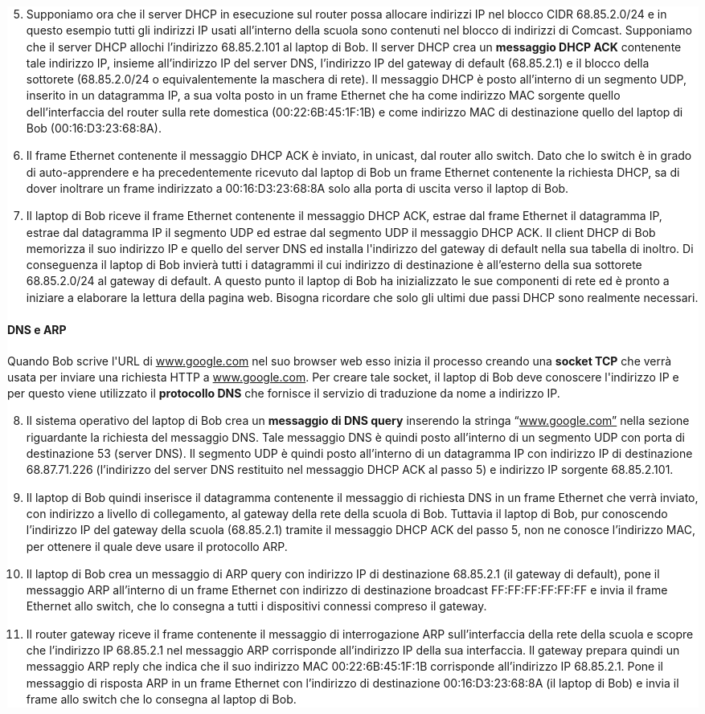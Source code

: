 5. Supponiamo ora che il server DHCP in esecuzione sul router possa allocare indirizzi IP nel blocco CIDR 68.85.2.0/24 e in questo esempio tutti gli indirizzi IP usati all’interno della scuola sono contenuti nel blocco di indirizzi di Comcast. Supponiamo che il server DHCP allochi l’indirizzo 68.85.2.101 al laptop di Bob. Il server DHCP crea un **messaggio DHCP ACK** contenente tale indirizzo IP, insieme all’indirizzo IP del server DNS, l’indirizzo IP del gateway di default (68.85.2.1) e il blocco della sottorete (68.85.2.0/24 o equivalentemente la maschera di rete). Il messaggio DHCP è posto all’interno di un segmento UDP, inserito in un datagramma IP, a sua volta posto in un frame Ethernet che ha come indirizzo MAC sorgente quello dell’interfaccia del router sulla rete domestica (00:22:6B:45:1F:1B) e come indirizzo MAC di destinazione quello del laptop di Bob (00:16:D3:23:68:8A).

6. Il frame Ethernet contenente il messaggio DHCP ACK è inviato, in unicast, dal router allo switch. Dato che lo switch è in grado di auto-apprendere e ha precedentemente ricevuto dal laptop di Bob un frame Ethernet contenente la richiesta DHCP, sa di dover inoltrare un frame indirizzato a 00:16:D3:23:68:8A solo alla porta di uscita verso il laptop di Bob.

7. Il laptop di Bob riceve il frame Ethernet contenente il messaggio DHCP ACK, estrae dal frame Ethernet il datagramma IP, estrae dal datagramma IP il segmento UDP ed estrae dal segmento UDP il messaggio DHCP ACK. Il client DHCP di Bob memorizza il suo indirizzo IP e quello del server DNS ed installa l'indirizzo del gateway di default nella sua tabella di inoltro. Di conseguenza il laptop di Bob invierà tutti i datagrammi il cui indirizzo di destinazione è all’esterno della sua sottorete 68.85.2.0/24 al gateway di default. A questo punto il laptop di Bob ha inizializzato le sue componenti di rete ed è pronto a iniziare a elaborare la lettura della pagina web. Bisogna ricordare che solo gli ultimi due passi DHCP sono realmente necessari.

#### DNS e ARP
Quando Bob scrive l'URL di www.google.com nel suo browser web esso inizia il processo creando una **socket TCP** che verrà usata per inviare una richiesta HTTP a www.google.com. Per creare tale socket, il laptop di Bob deve conoscere l'indirizzo IP e per questo viene utilizzato il **protocollo DNS** che fornisce il servizio di traduzione da nome a indirizzo IP.

8. Il sistema operativo del laptop di Bob crea un **messaggio di DNS query** inserendo la stringa “www.google.com” nella sezione riguardante la richiesta del messaggio DNS. Tale messaggio DNS è quindi posto all’interno di un segmento UDP con porta di destinazione 53 (server DNS). Il segmento UDP è quindi posto all’interno di un datagramma IP con indirizzo IP di destinazione 68.87.71.226 (l’indirizzo del server DNS restituito nel messaggio DHCP ACK al passo 5) e indirizzo IP sorgente 68.85.2.101.

9. Il laptop di Bob quindi inserisce il datagramma contenente il messaggio di richiesta DNS in un frame Ethernet che verrà inviato, con indirizzo a livello di collegamento, al gateway della rete della scuola di Bob. Tuttavia il laptop di Bob, pur conoscendo l’indirizzo IP del gateway della scuola (68.85.2.1) tramite il messaggio DHCP ACK del passo 5, non ne conosce l’indirizzo MAC, per ottenere il quale deve usare il protocollo ARP.

10. Il laptop di Bob crea un messaggio di ARP query con indirizzo IP di destinazione 68.85.2.1 (il gateway di default), pone il messaggio ARP all’interno di un frame Ethernet con indirizzo di destinazione broadcast FF:FF:FF:FF:FF:FF e invia il frame Ethernet allo switch, che lo consegna a tutti i dispositivi connessi compreso il gateway.

11. Il router gateway riceve il frame contenente il messaggio di interrogazione ARP sull’interfaccia della rete della scuola e scopre che l’indirizzo IP 68.85.2.1 nel messaggio ARP corrisponde all’indirizzo IP della sua interfaccia. Il gateway prepara quindi un messaggio ARP reply che indica che il suo indirizzo MAC 00:22:6B:45:1F:1B corrisponde all’indirizzo IP 68.85.2.1. Pone il messaggio di risposta ARP in un frame Ethernet con l’indirizzo di destinazione 00:16:D3:23:68:8A (il laptop di Bob) e invia il frame allo switch che lo consegna al laptop di Bob.
